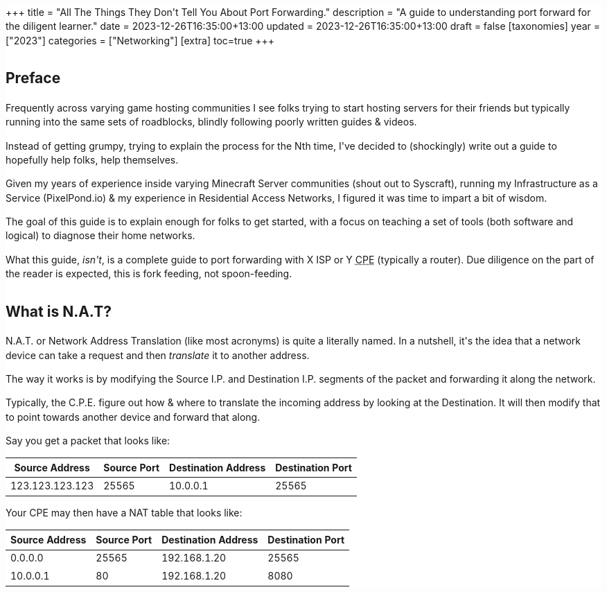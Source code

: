 +++
title = "All The Things They Don't Tell You About Port Forwarding."
description = "A guide to understanding port forward for the diligent learner."
date = 2023-12-26T16:35:00+13:00
updated = 2023-12-26T16:35:00+13:00
draft = false
[taxonomies]
year = ["2023"]
categories = ["Networking"]
[extra]
toc=true
+++
## Preface
Frequently across varying game hosting communities I see folks trying to start hosting servers for their friends but typically running into the same sets of roadblocks, blindly following poorly written guides & videos.

Instead of getting grumpy, trying to explain the process for the Nth time, I've decided to (shockingly) write out a guide to hopefully help folks, help themselves.


Given my years of experience inside varying Minecraft Server communities (shout out to Syscraft), running my Infrastructure as a Service (PixelPond.io) & my experience in Residential Access Networks, I figured it was time to impart a bit of wisdom.

The goal of this guide is to explain enough for folks to get started, with a focus on teaching a set of tools (both software and logical) to diagnose their home networks.

What this guide, _isn't_, is a complete guide to port forwarding with X ISP or Y <abbr title="Customer Premesis Equipment">CPE</abbr> (typically a router). Due diligence on the part of the reader is expected, this is fork feeding, not spoon-feeding.

## What is N.A.T?
N.A.T. or Network Address Translation (like most acronyms) is quite a literally named. In a nutshell, it's the idea that a network device can take a request and then _translate_ it to another address.

The way it works is by modifying the Source I.P. and Destination I.P. segments of the packet and forwarding it along the network.

Typically, the C.P.E. figure out how & where to translate the incoming address by looking at the Destination. It will then modify that to point towards another device and forward that along.

Say you get a packet that looks like:

| Source Address  | Source Port | Destination Address | Destination Port |
| --------------- | ----------- | ------------------- | ---------------- |
| 123.123.123.123 | 25565       | 10.0.0.1            | 25565            |


Your CPE may then have a NAT table that looks like:

| Source Address | Source Port | Destination Address | Destination Port |
| -------------- | ----------- | ------------------- | ---------------- |
| 0.0.0.0        | 25565       | 192.168.1.20        | 25565            |
| 10.0.0.1       | 80          | 192.168.1.20        | 8080             |
